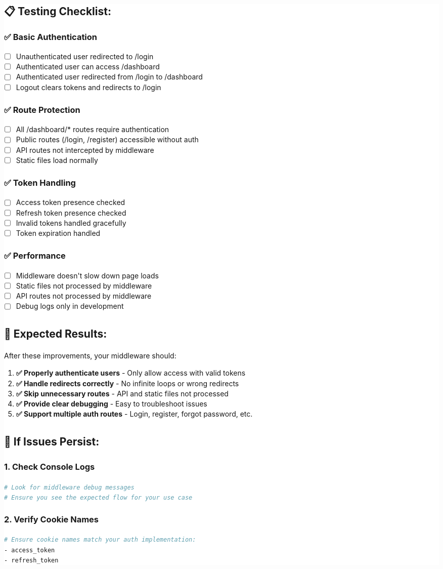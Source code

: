 ## 📋 **Testing Checklist:**

### **✅ Basic Authentication**
- [ ] Unauthenticated user redirected to /login
- [ ] Authenticated user can access /dashboard
- [ ] Authenticated user redirected from /login to /dashboard
- [ ] Logout clears tokens and redirects to /login

### **✅ Route Protection**
- [ ] All /dashboard/* routes require authentication
- [ ] Public routes (/login, /register) accessible without auth
- [ ] API routes not intercepted by middleware
- [ ] Static files load normally

### **✅ Token Handling**
- [ ] Access token presence checked
- [ ] Refresh token presence checked
- [ ] Invalid tokens handled gracefully
- [ ] Token expiration handled

### **✅ Performance**
- [ ] Middleware doesn't slow down page loads
- [ ] Static files not processed by middleware
- [ ] API routes not processed by middleware
- [ ] Debug logs only in development

## 🎉 **Expected Results:**

After these improvements, your middleware should:

1. **✅ Properly authenticate users** - Only allow access with valid tokens
2. **✅ Handle redirects correctly** - No infinite loops or wrong redirects
3. **✅ Skip unnecessary routes** - API and static files not processed
4. **✅ Provide clear debugging** - Easy to troubleshoot issues
5. **✅ Support multiple auth routes** - Login, register, forgot password, etc.

## 🚨 **If Issues Persist:**

### **1. Check Console Logs**
```bash
# Look for middleware debug messages
# Ensure you see the expected flow for your use case
```

### **2. Verify Cookie Names**
```bash
# Ensure cookie names match your auth implementation:
- access_token
- refresh_token
```

